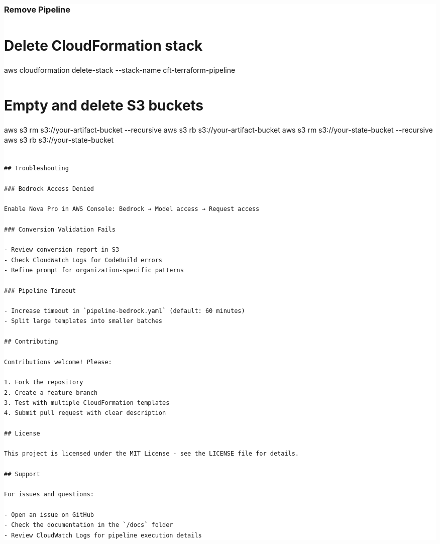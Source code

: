### Remove Pipeline

# Delete CloudFormation stack
aws cloudformation delete-stack --stack-name cft-terraform-pipeline

# Empty and delete S3 buckets
aws s3 rm s3://your-artifact-bucket --recursive
aws s3 rb s3://your-artifact-bucket
aws s3 rm s3://your-state-bucket --recursive
aws s3 rb s3://your-state-bucket
```

## Troubleshooting

### Bedrock Access Denied

Enable Nova Pro in AWS Console: Bedrock → Model access → Request access

### Conversion Validation Fails

- Review conversion report in S3
- Check CloudWatch Logs for CodeBuild errors
- Refine prompt for organization-specific patterns

### Pipeline Timeout

- Increase timeout in `pipeline-bedrock.yaml` (default: 60 minutes)
- Split large templates into smaller batches

## Contributing

Contributions welcome! Please:

1. Fork the repository
2. Create a feature branch
3. Test with multiple CloudFormation templates
4. Submit pull request with clear description

## License

This project is licensed under the MIT License - see the LICENSE file for details.

## Support

For issues and questions:

- Open an issue on GitHub
- Check the documentation in the `/docs` folder
- Review CloudWatch Logs for pipeline execution details
